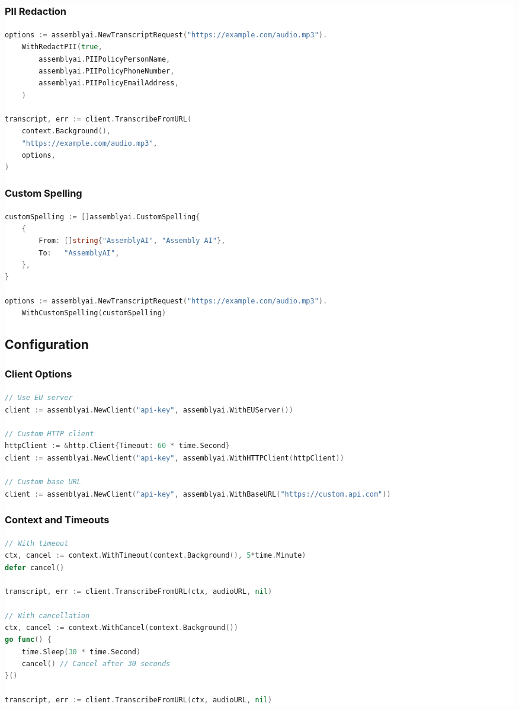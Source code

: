 ### PII Redaction

```go
options := assemblyai.NewTranscriptRequest("https://example.com/audio.mp3").
    WithRedactPII(true, 
        assemblyai.PIIPolicyPersonName,
        assemblyai.PIIPolicyPhoneNumber,
        assemblyai.PIIPolicyEmailAddress,
    )

transcript, err := client.TranscribeFromURL(
    context.Background(),
    "https://example.com/audio.mp3",
    options,
)
```

### Custom Spelling

```go
customSpelling := []assemblyai.CustomSpelling{
    {
        From: []string{"AssemblyAI", "Assembly AI"},
        To:   "AssemblyAI",
    },
}

options := assemblyai.NewTranscriptRequest("https://example.com/audio.mp3").
    WithCustomSpelling(customSpelling)
```

## Configuration

### Client Options

```go
// Use EU server
client := assemblyai.NewClient("api-key", assemblyai.WithEUServer())

// Custom HTTP client
httpClient := &http.Client{Timeout: 60 * time.Second}
client := assemblyai.NewClient("api-key", assemblyai.WithHTTPClient(httpClient))

// Custom base URL
client := assemblyai.NewClient("api-key", assemblyai.WithBaseURL("https://custom.api.com"))
```

### Context and Timeouts

```go
// With timeout
ctx, cancel := context.WithTimeout(context.Background(), 5*time.Minute)
defer cancel()

transcript, err := client.TranscribeFromURL(ctx, audioURL, nil)

// With cancellation
ctx, cancel := context.WithCancel(context.Background())
go func() {
    time.Sleep(30 * time.Second)
    cancel() // Cancel after 30 seconds
}()

transcript, err := client.TranscribeFromURL(ctx, audioURL, nil)
```